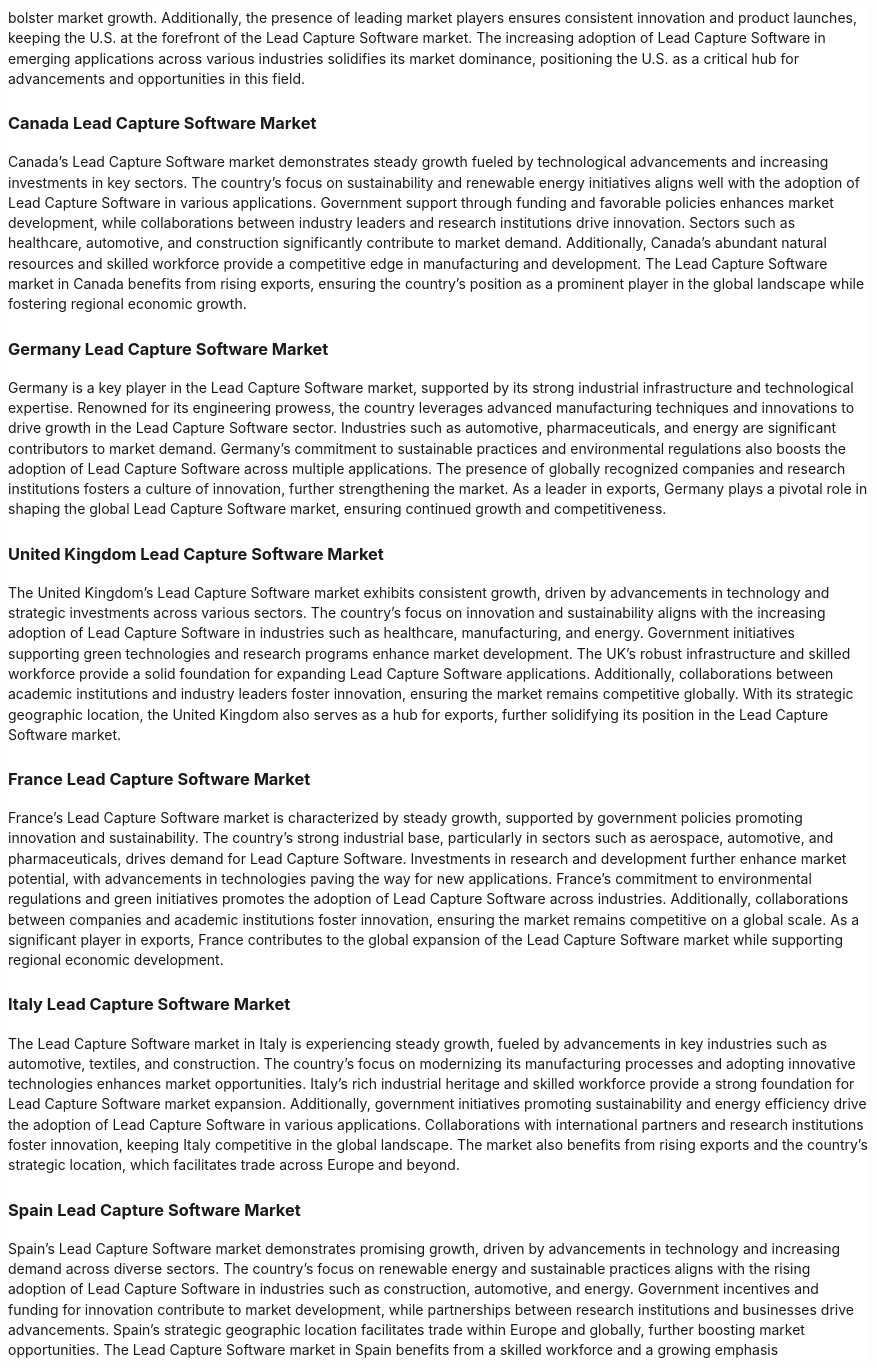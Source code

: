 bolster market growth. Additionally, the presence of leading market players ensures consistent innovation and product launches, keeping the U.S. at the forefront of the Lead Capture Software market. The increasing adoption of Lead Capture Software in emerging applications across various industries solidifies its market dominance, positioning the U.S. as a critical hub for advancements and opportunities in this field.</p><h3>Canada Lead Capture Software Market</h3><p>Canada&rsquo;s Lead Capture Software market demonstrates steady growth fueled by technological advancements and increasing investments in key sectors. The country&rsquo;s focus on sustainability and renewable energy initiatives aligns well with the adoption of Lead Capture Software in various applications. Government support through funding and favorable policies enhances market development, while collaborations between industry leaders and research institutions drive innovation. Sectors such as healthcare, automotive, and construction significantly contribute to market demand. Additionally, Canada&rsquo;s abundant natural resources and skilled workforce provide a competitive edge in manufacturing and development. The Lead Capture Software market in Canada benefits from rising exports, ensuring the country&rsquo;s position as a prominent player in the global landscape while fostering regional economic growth.</p><h3>Germany Lead Capture Software Market</h3><p>Germany is a key player in the Lead Capture Software market, supported by its strong industrial infrastructure and technological expertise. Renowned for its engineering prowess, the country leverages advanced manufacturing techniques and innovations to drive growth in the Lead Capture Software sector. Industries such as automotive, pharmaceuticals, and energy are significant contributors to market demand. Germany&rsquo;s commitment to sustainable practices and environmental regulations also boosts the adoption of Lead Capture Software across multiple applications. The presence of globally recognized companies and research institutions fosters a culture of innovation, further strengthening the market. As a leader in exports, Germany plays a pivotal role in shaping the global Lead Capture Software market, ensuring continued growth and competitiveness.</p><h3>United Kingdom Lead Capture Software Market</h3><p>The United Kingdom&rsquo;s Lead Capture Software market exhibits consistent growth, driven by advancements in technology and strategic investments across various sectors. The country&rsquo;s focus on innovation and sustainability aligns with the increasing adoption of Lead Capture Software in industries such as healthcare, manufacturing, and energy. Government initiatives supporting green technologies and research programs enhance market development. The UK&rsquo;s robust infrastructure and skilled workforce provide a solid foundation for expanding Lead Capture Software applications. Additionally, collaborations between academic institutions and industry leaders foster innovation, ensuring the market remains competitive globally. With its strategic geographic location, the United Kingdom also serves as a hub for exports, further solidifying its position in the Lead Capture Software market.</p><h3>France Lead Capture Software Market</h3><p>France&rsquo;s Lead Capture Software market is characterized by steady growth, supported by government policies promoting innovation and sustainability. The country&rsquo;s strong industrial base, particularly in sectors such as aerospace, automotive, and pharmaceuticals, drives demand for Lead Capture Software. Investments in research and development further enhance market potential, with advancements in technologies paving the way for new applications. France&rsquo;s commitment to environmental regulations and green initiatives promotes the adoption of Lead Capture Software across industries. Additionally, collaborations between companies and academic institutions foster innovation, ensuring the market remains competitive on a global scale. As a significant player in exports, France contributes to the global expansion of the Lead Capture Software market while supporting regional economic development.</p><h3>Italy Lead Capture Software Market</h3><p>The Lead Capture Software market in Italy is experiencing steady growth, fueled by advancements in key industries such as automotive, textiles, and construction. The country&rsquo;s focus on modernizing its manufacturing processes and adopting innovative technologies enhances market opportunities. Italy&rsquo;s rich industrial heritage and skilled workforce provide a strong foundation for Lead Capture Software market expansion. Additionally, government initiatives promoting sustainability and energy efficiency drive the adoption of Lead Capture Software in various applications. Collaborations with international partners and research institutions foster innovation, keeping Italy competitive in the global landscape. The market also benefits from rising exports and the country&rsquo;s strategic location, which facilitates trade across Europe and beyond.</p><h3>Spain Lead Capture Software Market</h3><p>Spain&rsquo;s Lead Capture Software market demonstrates promising growth, driven by advancements in technology and increasing demand across diverse sectors. The country&rsquo;s focus on renewable energy and sustainable practices aligns with the rising adoption of Lead Capture Software in industries such as construction, automotive, and energy. Government incentives and funding for innovation contribute to market development, while partnerships between research institutions and businesses drive advancements. Spain&rsquo;s strategic geographic location facilitates trade within Europe and globally, further boosting market opportunities. The Lead Capture Software market in Spain benefits from a skilled workforce and a growing emphasis